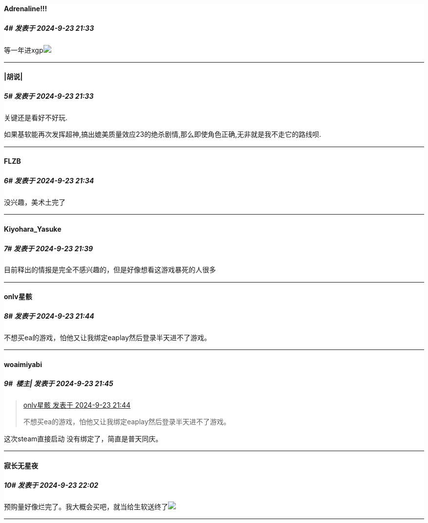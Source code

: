 ####  Adrenaline!!!  
##### 4#       发表于 2024-9-23 21:33

等一年进xgp<img src="https://static.saraba1st.com/image/smiley/face2017/046.png" referrerpolicy="no-referrer">

*****

####  |胡说|  
##### 5#       发表于 2024-9-23 21:33

关键还是看好不好玩.

如果基软能再次发挥超神,搞出媲美质量效应23的绝杀剧情,那么即使角色正确,无非就是我不走它的路线呗.

*****

####  FLZB  
##### 6#       发表于 2024-9-23 21:34

没兴趣，美术土完了

*****

####  Kiyohara_Yasuke  
##### 7#       发表于 2024-9-23 21:39

目前释出的情报是完全不感兴趣的，但是好像想看这游戏暴死的人很多

*****

####  onlv星骸  
##### 8#       发表于 2024-9-23 21:44

不想买ea的游戏，怕他又让我绑定eaplay然后登录半天进不了游戏。

*****

####  woaimiyabi  
##### 9#         楼主| 发表于 2024-9-23 21:45

<blockquote><a href="httphttps://bbs.saraba1st.com/2b/forum.php?mod=redirect&amp;goto=findpost&amp;pid=66285252&amp;ptid=2200594" target="_blank">onlv星骸 发表于 2024-9-23 21:44</a>

不想买ea的游戏，怕他又让我绑定eaplay然后登录半天进不了游戏。</blockquote>
这次steam直接启动 没有绑定了，简直是普天同庆。

*****

####  寂长无星夜  
##### 10#       发表于 2024-9-23 22:02

预购量好像烂完了。我大概会买吧，就当给生软送终了<img src="https://static.saraba1st.com/image/smiley/face2017/015.png" referrerpolicy="no-referrer">

*****
